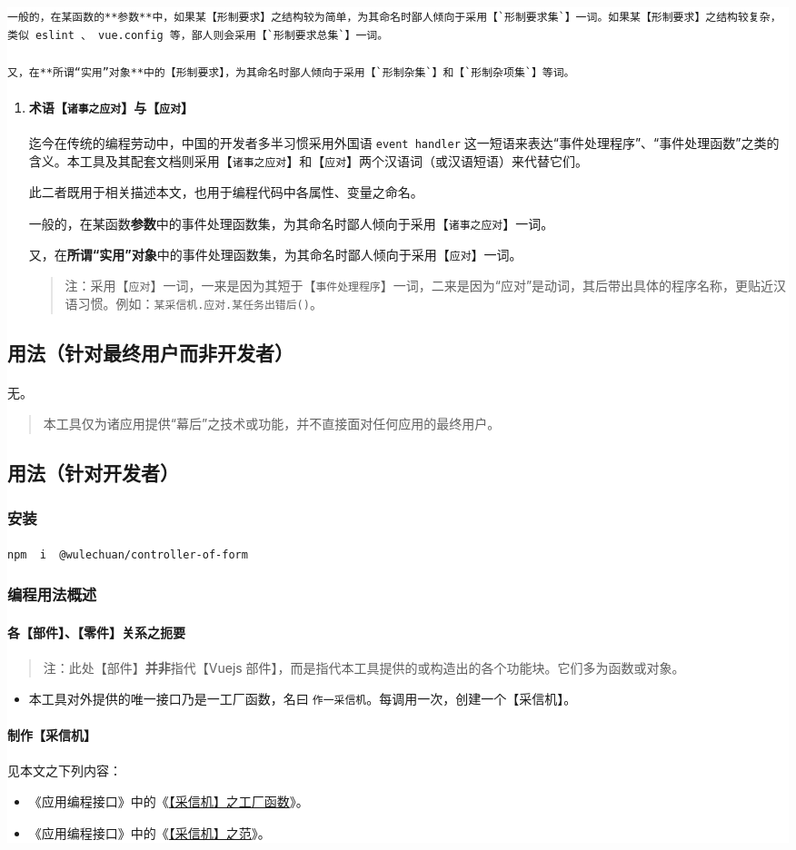     一般的，在某函数的**参数**中，如果某【形制要求】之结构较为简单，为其命名时鄙人倾向于采用【`形制要求集`】一词。如果某【形制要求】之结构较复杂，类似 eslint 、 vue.config 等，鄙人则会采用【`形制要求总集`】一词。

    又，在**所谓“实用”对象**中的【形制要求】，为其命名时鄙人倾向于采用【`形制杂集`】和【`形制杂项集`】等词。






1. #### 术语【`诸事之应对`】与【`应对`】

    迄今在传统的编程劳动中，中国的开发者多半习惯采用外国语 `event handler` 这一短语来表达“事件处理程序”、“事件处理函数”之类的含义。本工具及其配套文档则采用【`诸事之应对`】和【`应对`】两个汉语词（或汉语短语）来代替它们。

    此二者既用于相关描述本文，也用于编程代码中各属性、变量之命名。

    一般的，在某函数**参数**中的事件处理函数集，为其命名时鄙人倾向于采用【`诸事之应对`】一词。

    又，在**所谓“实用”对象**中的事件处理函数集，为其命名时鄙人倾向于采用【`应对`】一词。

    > 注：采用【`应对`】一词，一来是因为其短于【`事件处理程序`】一词，二来是因为“应对”是动词，其后带出具体的程序名称，更贴近汉语习惯。例如：`某采信机.应对.某任务出错后()`。






## 用法（针对最终用户而非开发者）

无。

> 本工具仅为诸应用提供“幕后”之技术或功能，并不直接面对任何应用的最终用户。


## 用法（针对开发者）

### 安装

```sh
npm  i  @wulechuan/controller-of-form
```


### 编程用法概述


#### 各【部件】、【零件】关系之扼要

> 注：此处【部件】**并非**指代【Vuejs 部件】，而是指代本工具提供的或构造出的各个功能块。它们多为函数或对象。

-   本工具对外提供的唯一接口乃是一工厂函数，名曰 `作一采信机`。每调用一次，创建一个【采信机】。




#### 制作【采信机】

见本文之下列内容：

-   《应用编程接口》中的《[【采信机】之工厂函数](#采信机之工厂函数)》。

-   《应用编程接口》中的《[【采信机】之范](#采信机之范)》。
